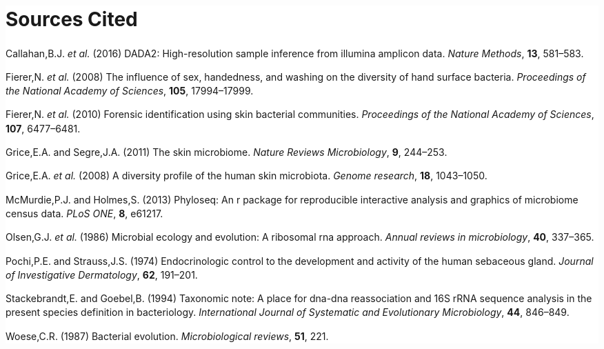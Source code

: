 Sources Cited
=============

Callahan,B.J. *et al.* (2016) DADA2: High-resolution sample inference from illumina amplicon data. *Nature Methods*, **13**, 581–583.

Fierer,N. *et al.* (2008) The influence of sex, handedness, and washing on the diversity of hand surface bacteria. *Proceedings of the National Academy of Sciences*, **105**, 17994–17999.

Fierer,N. *et al.* (2010) Forensic identification using skin bacterial communities. *Proceedings of the National Academy of Sciences*, **107**, 6477–6481.

Grice,E.A. and Segre,J.A. (2011) The skin microbiome. *Nature Reviews Microbiology*, **9**, 244–253.

Grice,E.A. *et al.* (2008) A diversity profile of the human skin microbiota. *Genome research*, **18**, 1043–1050.

McMurdie,P.J. and Holmes,S. (2013) Phyloseq: An r package for reproducible interactive analysis and graphics of microbiome census data. *PLoS ONE*, **8**, e61217.

Olsen,G.J. *et al.* (1986) Microbial ecology and evolution: A ribosomal rna approach. *Annual reviews in microbiology*, **40**, 337–365.

Pochi,P.E. and Strauss,J.S. (1974) Endocrinologic control to the development and activity of the human sebaceous gland. *Journal of Investigative Dermatology*, **62**, 191–201.

Stackebrandt,E. and Goebel,B. (1994) Taxonomic note: A place for dna-dna reassociation and 16S rRNA sequence analysis in the present species definition in bacteriology. *International Journal of Systematic and Evolutionary Microbiology*, **44**, 846–849.

Woese,C.R. (1987) Bacterial evolution. *Microbiological reviews*, **51**, 221.
